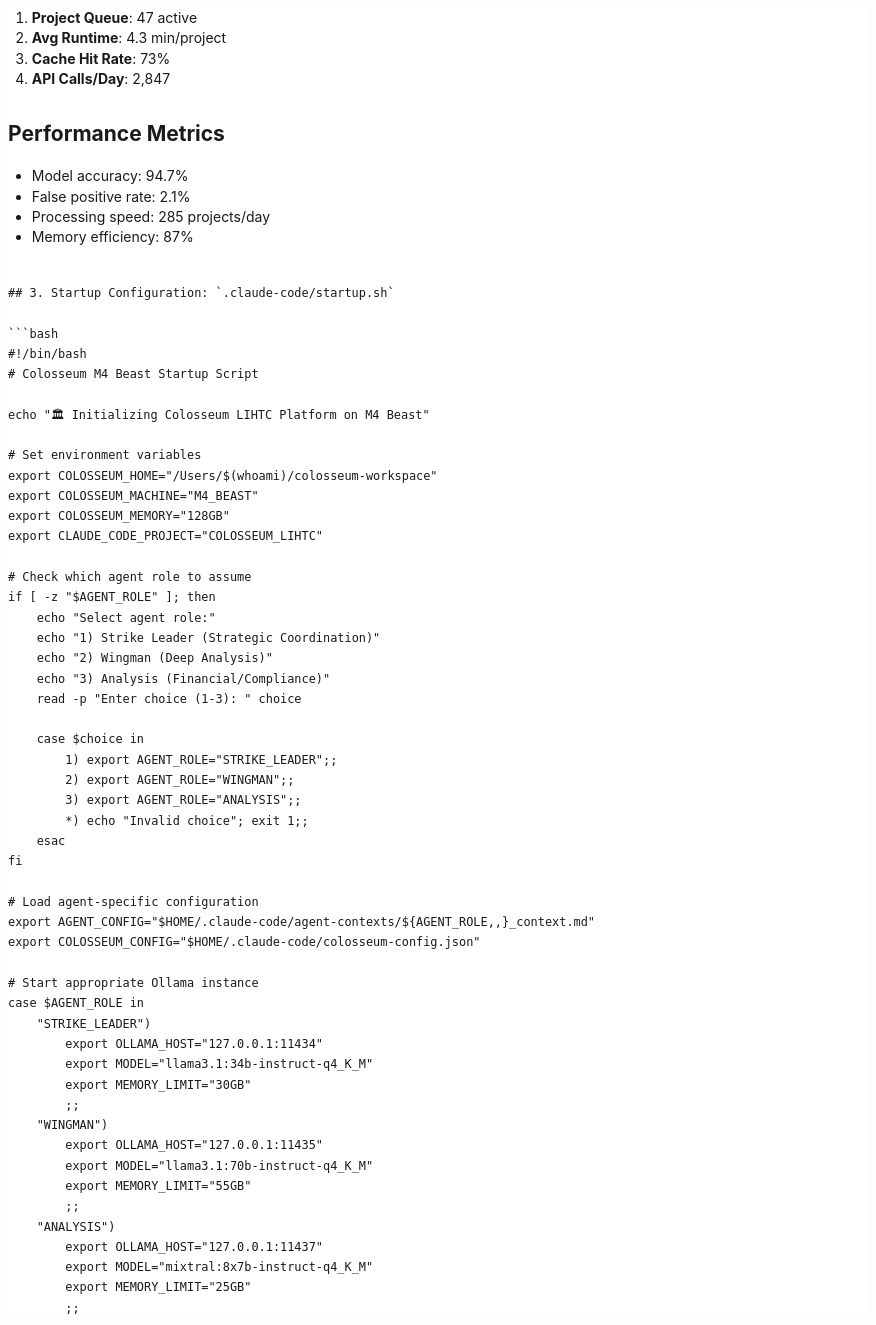 1. **Project Queue**: 47 active
2. **Avg Runtime**: 4.3 min/project
3. **Cache Hit Rate**: 73%
4. **API Calls/Day**: 2,847

## Performance Metrics

- Model accuracy: 94.7%
- False positive rate: 2.1%
- Processing speed: 285 projects/day
- Memory efficiency: 87%
```

## 3. Startup Configuration: `.claude-code/startup.sh`

```bash
#!/bin/bash
# Colosseum M4 Beast Startup Script

echo "🏛️ Initializing Colosseum LIHTC Platform on M4 Beast"

# Set environment variables
export COLOSSEUM_HOME="/Users/$(whoami)/colosseum-workspace"
export COLOSSEUM_MACHINE="M4_BEAST"
export COLOSSEUM_MEMORY="128GB"
export CLAUDE_CODE_PROJECT="COLOSSEUM_LIHTC"

# Check which agent role to assume
if [ -z "$AGENT_ROLE" ]; then
    echo "Select agent role:"
    echo "1) Strike Leader (Strategic Coordination)"
    echo "2) Wingman (Deep Analysis)"
    echo "3) Analysis (Financial/Compliance)"
    read -p "Enter choice (1-3): " choice
    
    case $choice in
        1) export AGENT_ROLE="STRIKE_LEADER";;
        2) export AGENT_ROLE="WINGMAN";;
        3) export AGENT_ROLE="ANALYSIS";;
        *) echo "Invalid choice"; exit 1;;
    esac
fi

# Load agent-specific configuration
export AGENT_CONFIG="$HOME/.claude-code/agent-contexts/${AGENT_ROLE,,}_context.md"
export COLOSSEUM_CONFIG="$HOME/.claude-code/colosseum-config.json"

# Start appropriate Ollama instance
case $AGENT_ROLE in
    "STRIKE_LEADER")
        export OLLAMA_HOST="127.0.0.1:11434"
        export MODEL="llama3.1:34b-instruct-q4_K_M"
        export MEMORY_LIMIT="30GB"
        ;;
    "WINGMAN")
        export OLLAMA_HOST="127.0.0.1:11435"
        export MODEL="llama3.1:70b-instruct-q4_K_M"
        export MEMORY_LIMIT="55GB"
        ;;
    "ANALYSIS")
        export OLLAMA_HOST="127.0.0.1:11437"
        export MODEL="mixtral:8x7b-instruct-q4_K_M"
        export MEMORY_LIMIT="25GB"
        ;;
```